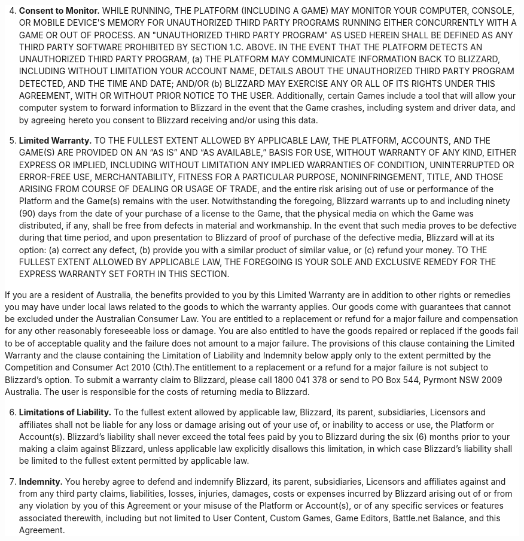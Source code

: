 4.  **Consent to Monitor.** WHILE RUNNING, THE PLATFORM (INCLUDING A GAME) MAY MONITOR YOUR COMPUTER, CONSOLE, OR MOBILE DEVICE'S MEMORY FOR UNAUTHORIZED THIRD PARTY PROGRAMS RUNNING EITHER CONCURRENTLY WITH A GAME OR OUT OF PROCESS. AN "UNAUTHORIZED THIRD PARTY PROGRAM" AS USED HEREIN SHALL BE DEFINED AS ANY THIRD PARTY SOFTWARE PROHIBITED BY SECTION 1.C. ABOVE. IN THE EVENT THAT THE PLATFORM DETECTS AN UNAUTHORIZED THIRD PARTY PROGRAM, (a) THE PLATFORM MAY COMMUNICATE INFORMATION BACK TO BLIZZARD, INCLUDING WITHOUT LIMITATION YOUR ACCOUNT NAME, DETAILS ABOUT THE UNAUTHORIZED THIRD PARTY PROGRAM DETECTED, AND THE TIME AND DATE; AND/OR (b) BLIZZARD MAY EXERCISE ANY OR ALL OF ITS RIGHTS UNDER THIS AGREEMENT, WITH OR WITHOUT PRIOR NOTICE TO THE USER. Additionally, certain Games include a tool that will allow your computer system to forward information to Blizzard in the event that the Game crashes, including system and driver data, and by agreeing hereto you consent to Blizzard receiving and/or using this data.
    
5.  **Limited Warranty.** TO THE FULLEST EXTENT ALLOWED BY APPLICABLE LAW, THE PLATFORM, ACCOUNTS, AND THE GAME(S) ARE PROVIDED ON AN “AS IS” AND “AS AVAILABLE,” BASIS FOR USE, WITHOUT WARRANTY OF ANY KIND, EITHER EXPRESS OR IMPLIED, INCLUDING WITHOUT LIMITATION ANY IMPLIED WARRANTIES OF CONDITION, UNINTERRUPTED OR ERROR-FREE USE, MERCHANTABILITY, FITNESS FOR A PARTICULAR PURPOSE, NONINFRINGEMENT, TITLE, AND THOSE ARISING FROM COURSE OF DEALING OR USAGE OF TRADE, and the entire risk arising out of use or performance of the Platform and the Game(s) remains with the user. Notwithstanding the foregoing, Blizzard warrants up to and including ninety (90) days from the date of your purchase of a license to the Game, that the physical media on which the Game was distributed, if any, shall be free from defects in material and workmanship. In the event that such media proves to be defective during that time period, and upon presentation to Blizzard of proof of purchase of the defective media, Blizzard will at its option: (a) correct any defect, (b) provide you with a similar product of similar value, or (c) refund your money. TO THE FULLEST EXTENT ALLOWED BY APPLICABLE LAW, THE FOREGOING IS YOUR SOLE AND EXCLUSIVE REMEDY FOR THE EXPRESS WARRANTY SET FORTH IN THIS SECTION.
    

If you are a resident of Australia, the benefits provided to you by this Limited Warranty are in addition to other rights or remedies you may have under local laws related to the goods to which the warranty applies. Our goods come with guarantees that cannot be excluded under the Australian Consumer Law. You are entitled to a replacement or refund for a major failure and compensation for any other reasonably foreseeable loss or damage. You are also entitled to have the goods repaired or replaced if the goods fail to be of acceptable quality and the failure does not amount to a major failure. The provisions of this clause containing the Limited Warranty and the clause containing the Limitation of Liability and Indemnity below apply only to the extent permitted by the Competition and Consumer Act 2010 (Cth).The entitlement to a replacement or a refund for a major failure is not subject to Blizzard’s option. To submit a warranty claim to Blizzard, please call 1800 041 378 or send to PO Box 544, Pyrmont NSW 2009 Australia. The user is responsible for the costs of returning media to Blizzard.

6.  **Limitations of Liability.** To the fullest extent allowed by applicable law, Blizzard, its parent, subsidiaries, Licensors and affiliates shall not be liable for any loss or damage arising out of your use of, or inability to access or use, the Platform or Account(s). Blizzard’s liability shall never exceed the total fees paid by you to Blizzard during the six (6) months prior to your making a claim against Blizzard, unless applicable law explicitly disallows this limitation, in which case Blizzard’s liability shall be limited to the fullest extent permitted by applicable law.
    
7.  **Indemnity.** You hereby agree to defend and indemnify Blizzard, its parent, subsidiaries, Licensors and affiliates against and from any third party claims, liabilities, losses, injuries, damages, costs or expenses incurred by Blizzard arising out of or from any violation by you of this Agreement or your misuse of the Platform or Account(s), or of any specific services or features associated therewith, including but not limited to User Content, Custom Games, Game Editors, Battle.net Balance, and this Agreement.
    